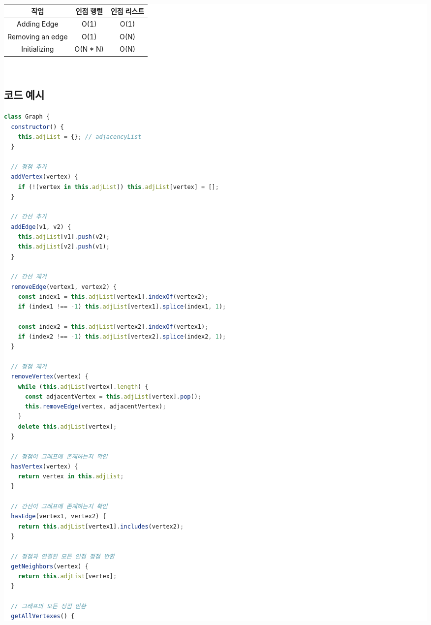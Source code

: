 |       작업       | 인접 행렬 | 인접 리스트 |
| :--------------: | :-------: | :---------: |
|   Adding Edge    |   O(1)    |    O(1)     |
| Removing an edge |   O(1)    |    O(N)     |
|   Initializing   | O(N \* N) |    O(N)     |

<br/>

## 코드 예시

```javascript
class Graph {
  constructor() {
    this.adjList = {}; // adjacencyList
  }

  // 정점 추가
  addVertex(vertex) {
    if (!(vertex in this.adjList)) this.adjList[vertex] = [];
  }

  // 간선 추가
  addEdge(v1, v2) {
    this.adjList[v1].push(v2);
    this.adjList[v2].push(v1);
  }

  // 간선 제거
  removeEdge(vertex1, vertex2) {
    const index1 = this.adjList[vertex1].indexOf(vertex2);
    if (index1 !== -1) this.adjList[vertex1].splice(index1, 1);

    const index2 = this.adjList[vertex2].indexOf(vertex1);
    if (index2 !== -1) this.adjList[vertex2].splice(index2, 1);
  }

  // 정점 제거
  removeVertex(vertex) {
    while (this.adjList[vertex].length) {
      const adjacentVertex = this.adjList[vertex].pop();
      this.removeEdge(vertex, adjacentVertex);
    }
    delete this.adjList[vertex];
  }

  // 정점이 그래프에 존재하는지 확인
  hasVertex(vertex) {
    return vertex in this.adjList;
  }

  // 간선이 그래프에 존재하는지 확인
  hasEdge(vertex1, vertex2) {
    return this.adjList[vertex1].includes(vertex2);
  }

  // 정점과 연결된 모든 인접 정점 반환
  getNeighbors(vertex) {
    return this.adjList[vertex];
  }

  // 그래프의 모든 정점 반환
  getAllVertexes() {
```